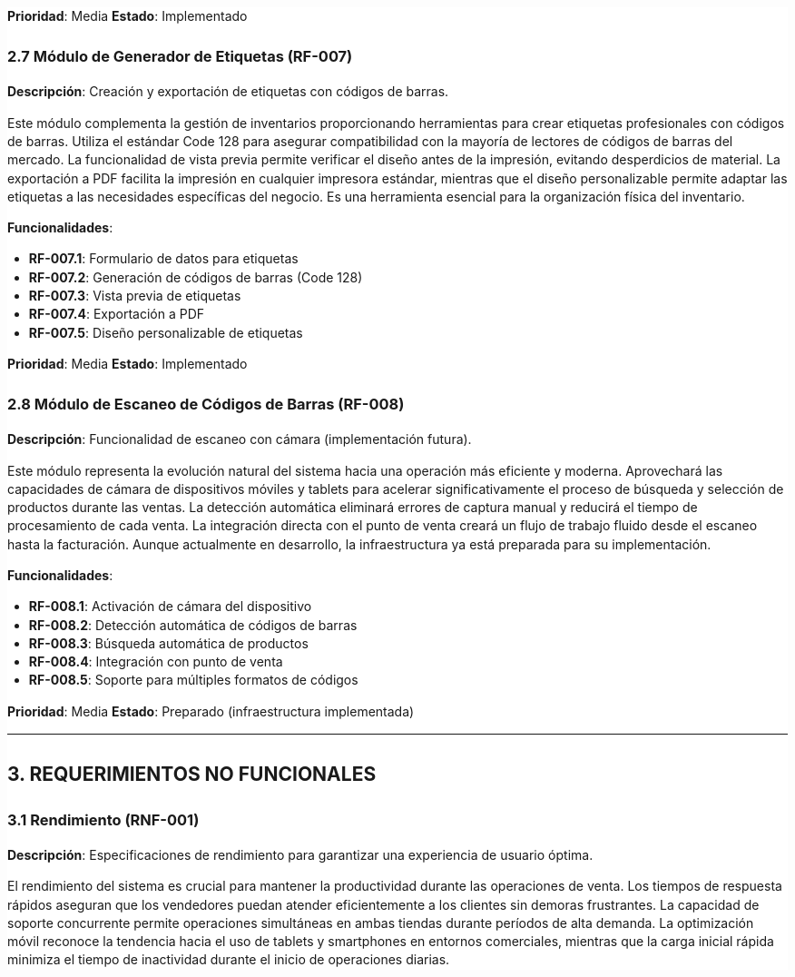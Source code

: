 **Prioridad**: Media
**Estado**: Implementado

### 2.7 Módulo de Generador de Etiquetas (RF-007)
**Descripción**: Creación y exportación de etiquetas con códigos de barras.

Este módulo complementa la gestión de inventarios proporcionando herramientas para crear etiquetas profesionales con códigos de barras. Utiliza el estándar Code 128 para asegurar compatibilidad con la mayoría de lectores de códigos de barras del mercado. La funcionalidad de vista previa permite verificar el diseño antes de la impresión, evitando desperdicios de material. La exportación a PDF facilita la impresión en cualquier impresora estándar, mientras que el diseño personalizable permite adaptar las etiquetas a las necesidades específicas del negocio. Es una herramienta esencial para la organización física del inventario.

**Funcionalidades**:
- **RF-007.1**: Formulario de datos para etiquetas
- **RF-007.2**: Generación de códigos de barras (Code 128)
- **RF-007.3**: Vista previa de etiquetas
- **RF-007.4**: Exportación a PDF
- **RF-007.5**: Diseño personalizable de etiquetas

**Prioridad**: Media
**Estado**: Implementado

### 2.8 Módulo de Escaneo de Códigos de Barras (RF-008)
**Descripción**: Funcionalidad de escaneo con cámara (implementación futura).

Este módulo representa la evolución natural del sistema hacia una operación más eficiente y moderna. Aprovechará las capacidades de cámara de dispositivos móviles y tablets para acelerar significativamente el proceso de búsqueda y selección de productos durante las ventas. La detección automática eliminará errores de captura manual y reducirá el tiempo de procesamiento de cada venta. La integración directa con el punto de venta creará un flujo de trabajo fluido desde el escaneo hasta la facturación. Aunque actualmente en desarrollo, la infraestructura ya está preparada para su implementación.

**Funcionalidades**:
- **RF-008.1**: Activación de cámara del dispositivo
- **RF-008.2**: Detección automática de códigos de barras
- **RF-008.3**: Búsqueda automática de productos
- **RF-008.4**: Integración con punto de venta
- **RF-008.5**: Soporte para múltiples formatos de códigos

**Prioridad**: Media
**Estado**: Preparado (infraestructura implementada)

---

## 3. REQUERIMIENTOS NO FUNCIONALES

### 3.1 Rendimiento (RNF-001)
**Descripción**: Especificaciones de rendimiento para garantizar una experiencia de usuario óptima.

El rendimiento del sistema es crucial para mantener la productividad durante las operaciones de venta. Los tiempos de respuesta rápidos aseguran que los vendedores puedan atender eficientemente a los clientes sin demoras frustrantes. La capacidad de soporte concurrente permite operaciones simultáneas en ambas tiendas durante períodos de alta demanda. La optimización móvil reconoce la tendencia hacia el uso de tablets y smartphones en entornos comerciales, mientras que la carga inicial rápida minimiza el tiempo de inactividad durante el inicio de operaciones diarias.

